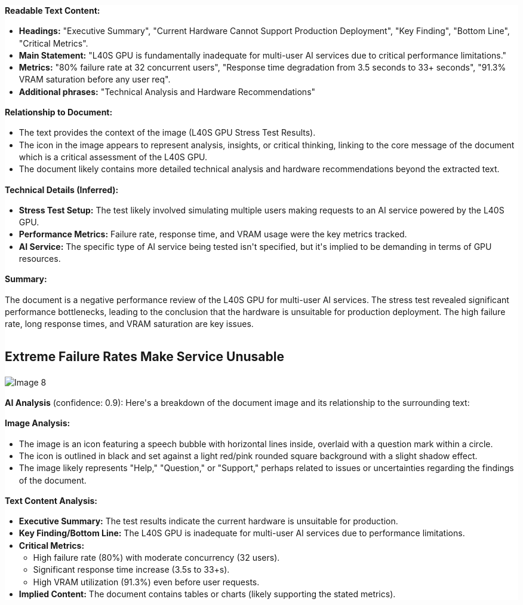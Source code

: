 **Readable Text Content:**

*   **Headings:** "Executive Summary", "Current Hardware Cannot Support Production Deployment", "Key Finding", "Bottom Line", "Critical Metrics".
*   **Main Statement:** "L40S GPU is fundamentally inadequate for multi-user AI services due to critical performance limitations."
*   **Metrics:**  "80% failure rate at 32 concurrent users", "Response time degradation from 3.5 seconds to 33+ seconds", "91.3% VRAM saturation before any user req".
*   **Additional phrases:** "Technical Analysis and Hardware Recommendations"

**Relationship to Document:**

*   The text provides the context of the image (L40S GPU Stress Test Results).
*   The icon in the image appears to represent analysis, insights, or critical thinking, linking to the core message of the document which is a critical assessment of the L40S GPU.
*   The document likely contains more detailed technical analysis and hardware recommendations beyond the extracted text.

**Technical Details (Inferred):**

*   **Stress Test Setup:** The test likely involved simulating multiple users making requests to an AI service powered by the L40S GPU.
*   **Performance Metrics:**  Failure rate, response time, and VRAM usage were the key metrics tracked.
*   **AI Service:**  The specific type of AI service being tested isn't specified, but it's implied to be demanding in terms of GPU resources.

**Summary:**

The document is a negative performance review of the L40S GPU for multi-user AI services. The stress test revealed significant performance bottlenecks, leading to the conclusion that the hardware is unsuitable for production deployment. The high failure rate, long response times, and VRAM saturation are key issues.



## Extreme Failure Rates Make Service Unusable

![Image 8](C:\Users\User\Projects\scaled_processing\data\documents\raw\extracted_images\L40S-GPU-Stress-Test-Results\picture-8.png)

**AI Analysis** (confidence: 0.9): Here's a breakdown of the document image and its relationship to the surrounding text:

**Image Analysis:**

*   The image is an icon featuring a speech bubble with horizontal lines inside, overlaid with a question mark within a circle.
*   The icon is outlined in black and set against a light red/pink rounded square background with a slight shadow effect.
*   The image likely represents "Help," "Question," or "Support," perhaps related to issues or uncertainties regarding the findings of the document.

**Text Content Analysis:**

*   **Executive Summary:** The test results indicate the current hardware is unsuitable for production.
*   **Key Finding/Bottom Line:** The L40S GPU is inadequate for multi-user AI services due to performance limitations.
*   **Critical Metrics:**
    *   High failure rate (80%) with moderate concurrency (32 users).
    *   Significant response time increase (3.5s to 33+s).
    *   High VRAM utilization (91.3%) even before user requests.
*   **Implied Content:** The document contains tables or charts (likely supporting the stated metrics).
